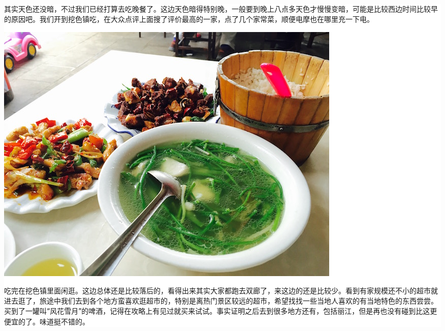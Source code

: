 其实天色还没暗，不过我们已经打算去吃晚餐了。这边天色暗得特别晚，一般要到晚上八点多天色才慢慢变暗，可能是比较西边时间比较早的原因吧。我们开到挖色镇吃，在大众点评上面搜了评价最高的一家，点了几个家常菜，顺便电摩也在哪里充一下电。

![YN](/photo/Travel-to-Yunnan/IMG_6784.jpg)

吃完在挖色镇里面闲逛。这边总体还是比较落后的，看得出来其实大家都跑去双廊了，来这边的还是比较少。看到有家规模还不小的超市就进去逛了，旅途中我们去到各个地方蛮喜欢逛超市的，特别是离热门景区较远的超市，希望找找一些当地人喜欢的有当地特色的东西尝尝。买到了一罐叫“风花雪月”的啤酒，记得在攻略上有见过就买来试试。事实证明之后去到很多地方还有，包括丽江，但是再也没有碰到比这更便宜的了。味道挺不错的。
